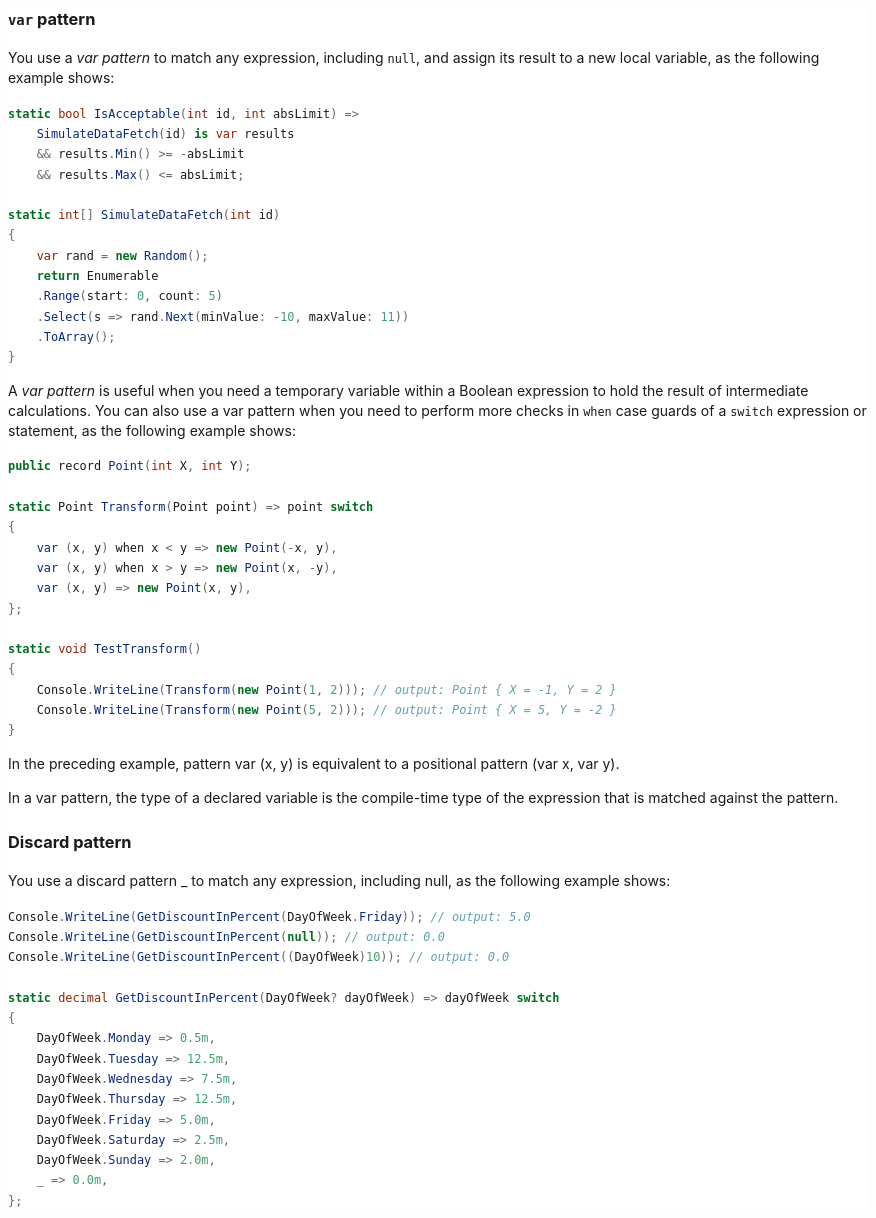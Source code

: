 ### `var` pattern

You use a _var pattern_ to match any expression, including `null`, and assign its result to a new local variable, as the following example shows:

```csharp
static bool IsAcceptable(int id, int absLimit) =>
    SimulateDataFetch(id) is var results
    && results.Min() >= -absLimit
    && results.Max() <= absLimit;

static int[] SimulateDataFetch(int id)
{
    var rand = new Random();
    return Enumerable
    .Range(start: 0, count: 5)
    .Select(s => rand.Next(minValue: -10, maxValue: 11))
    .ToArray();
}
```
A _var pattern_ is useful when you need a temporary variable within a Boolean expression to hold the result of intermediate calculations. You can also use a var pattern when you need to perform more checks in `when` case guards of a `switch` expression or statement, as the following example shows:

```csharp
public record Point(int X, int Y);

static Point Transform(Point point) => point switch
{
    var (x, y) when x < y => new Point(-x, y),
    var (x, y) when x > y => new Point(x, -y),
    var (x, y) => new Point(x, y),
};

static void TestTransform()
{
    Console.WriteLine(Transform(new Point(1, 2))); // output: Point { X = -1, Y = 2 }
    Console.WriteLine(Transform(new Point(5, 2))); // output: Point { X = 5, Y = -2 }
}
```
In the preceding example, pattern var (x, y) is equivalent to a positional pattern (var x, var y).

In a var pattern, the type of a declared variable is the compile-time type of the expression that is matched against the pattern.


### Discard pattern
You use a discard pattern _ to match any expression, including null, as the following example shows:

```csharp
Console.WriteLine(GetDiscountInPercent(DayOfWeek.Friday)); // output: 5.0
Console.WriteLine(GetDiscountInPercent(null)); // output: 0.0
Console.WriteLine(GetDiscountInPercent((DayOfWeek)10)); // output: 0.0

static decimal GetDiscountInPercent(DayOfWeek? dayOfWeek) => dayOfWeek switch
{
    DayOfWeek.Monday => 0.5m,
    DayOfWeek.Tuesday => 12.5m,
    DayOfWeek.Wednesday => 7.5m,
    DayOfWeek.Thursday => 12.5m,
    DayOfWeek.Friday => 5.0m,
    DayOfWeek.Saturday => 2.5m,
    DayOfWeek.Sunday => 2.0m,
    _ => 0.0m,
};
```